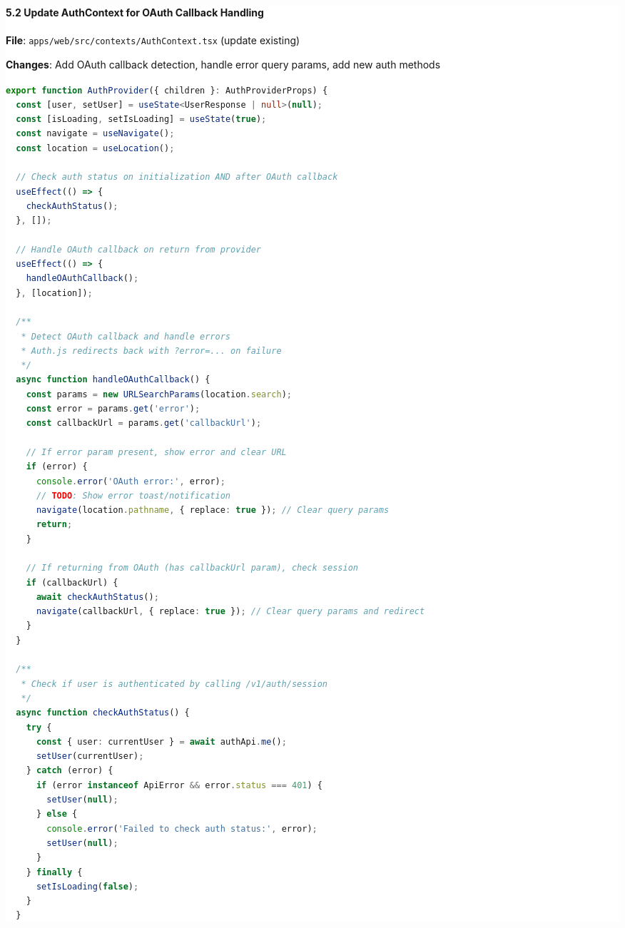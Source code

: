#### 5.2 Update AuthContext for OAuth Callback Handling

**File**: `apps/web/src/contexts/AuthContext.tsx` (update existing)

**Changes**: Add OAuth callback detection, handle error query params, add new auth methods

```typescript
export function AuthProvider({ children }: AuthProviderProps) {
  const [user, setUser] = useState<UserResponse | null>(null);
  const [isLoading, setIsLoading] = useState(true);
  const navigate = useNavigate();
  const location = useLocation();

  // Check auth status on initialization AND after OAuth callback
  useEffect(() => {
    checkAuthStatus();
  }, []);

  // Handle OAuth callback on return from provider
  useEffect(() => {
    handleOAuthCallback();
  }, [location]);

  /**
   * Detect OAuth callback and handle errors
   * Auth.js redirects back with ?error=... on failure
   */
  async function handleOAuthCallback() {
    const params = new URLSearchParams(location.search);
    const error = params.get('error');
    const callbackUrl = params.get('callbackUrl');

    // If error param present, show error and clear URL
    if (error) {
      console.error('OAuth error:', error);
      // TODO: Show error toast/notification
      navigate(location.pathname, { replace: true }); // Clear query params
      return;
    }

    // If returning from OAuth (has callbackUrl param), check session
    if (callbackUrl) {
      await checkAuthStatus();
      navigate(callbackUrl, { replace: true }); // Clear query params and redirect
    }
  }

  /**
   * Check if user is authenticated by calling /v1/auth/session
   */
  async function checkAuthStatus() {
    try {
      const { user: currentUser } = await authApi.me();
      setUser(currentUser);
    } catch (error) {
      if (error instanceof ApiError && error.status === 401) {
        setUser(null);
      } else {
        console.error('Failed to check auth status:', error);
        setUser(null);
      }
    } finally {
      setIsLoading(false);
    }
  }
```